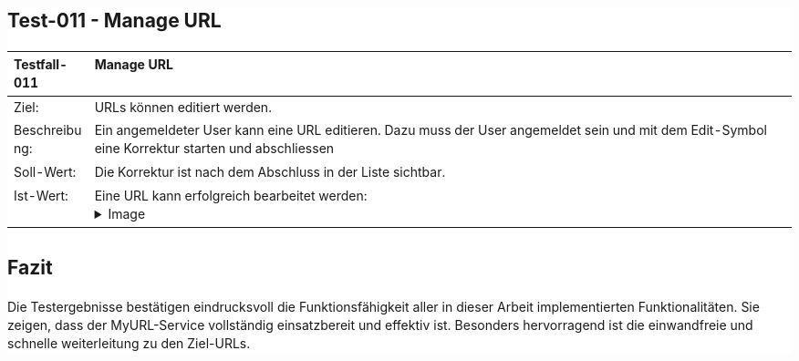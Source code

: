 ## Test-011 - Manage URL

| Testfall-011 | Manage URL |
|:--| :-- |
| Ziel: | URLs können editiert werden. |
| Beschreibung: | Ein angemeldeter User kann eine URL editieren. Dazu muss der User angemeldet sein und mit dem Edit-Symbol eine Korrektur starten und abschliessen |
| Soll-Wert: | Die Korrektur ist nach dem Abschluss in der Liste sichtbar. |
| Ist-Wert: | Eine URL kann erfolgreich bearbeitet werden: <br> <details><summary>Image</summary><img src="../../resources/images/testcases/test_011_1.png" alt="test-011_1"><img src="../../resources/images/testcases/test_011_2.png" alt="test-011_2"> |

## Fazit

Die Testergebnisse bestätigen eindrucksvoll die Funktionsfähigkeit aller in dieser Arbeit implementierten Funktionalitäten. Sie zeigen, dass der MyURL-Service vollständig einsatzbereit und effektiv ist. Besonders hervorragend ist die einwandfreie und schnelle weiterleitung zu den Ziel-URLs.
